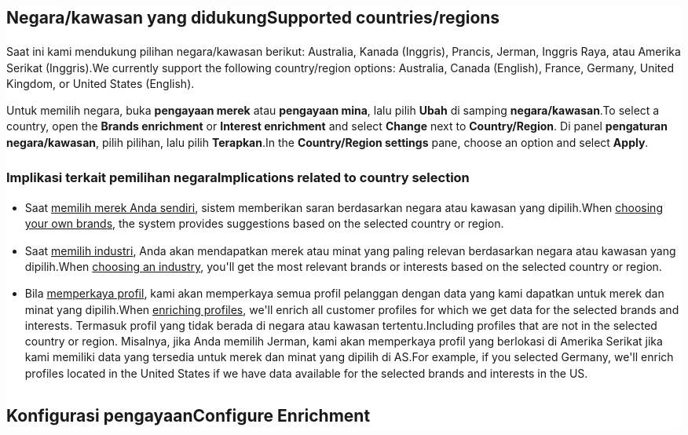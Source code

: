 ## <a name="supported-countriesregions"></a><span data-ttu-id="89d8a-131">Negara/kawasan yang didukung</span><span class="sxs-lookup"><span data-stu-id="89d8a-131">Supported countries/regions</span></span>

<span data-ttu-id="89d8a-132">Saat ini kami mendukung pilihan negara/kawasan berikut: Australia, Kanada (Inggris), Prancis, Jerman, Inggris Raya, atau Amerika Serikat (Inggris).</span><span class="sxs-lookup"><span data-stu-id="89d8a-132">We currently support the following country/region options: Australia, Canada (English), France, Germany, United Kingdom, or United States (English).</span></span>

<span data-ttu-id="89d8a-133">Untuk memilih negara, buka **pengayaan merek** atau **pengayaan mina**, lalu pilih **Ubah** di samping **negara/kawasan**.</span><span class="sxs-lookup"><span data-stu-id="89d8a-133">To select a country, open the **Brands enrichment** or **Interest enrichment** and select **Change** next to **Country/Region**.</span></span> <span data-ttu-id="89d8a-134">Di panel **pengaturan negara/kawasan**, pilih pilihan, lalu pilih **Terapkan**.</span><span class="sxs-lookup"><span data-stu-id="89d8a-134">In the **Country/Region settings** pane, choose an option and select **Apply**.</span></span>

### <a name="implications-related-to-country-selection"></a><span data-ttu-id="89d8a-135">Implikasi terkait pemilihan negara</span><span class="sxs-lookup"><span data-stu-id="89d8a-135">Implications related to country selection</span></span>

- <span data-ttu-id="89d8a-136">Saat [memilih merek Anda sendiri](#define-your-brands-or-interests), sistem memberikan saran berdasarkan negara atau kawasan yang dipilih.</span><span class="sxs-lookup"><span data-stu-id="89d8a-136">When [choosing your own brands](#define-your-brands-or-interests), the system provides suggestions based on the selected country or region.</span></span>

- <span data-ttu-id="89d8a-137">Saat [memilih industri](#define-your-brands-or-interests), Anda akan mendapatkan merek atau minat yang paling relevan berdasarkan negara atau kawasan yang dipilih.</span><span class="sxs-lookup"><span data-stu-id="89d8a-137">When [choosing an industry](#define-your-brands-or-interests), you'll get the most relevant brands or interests based on the selected country or region.</span></span>

- <span data-ttu-id="89d8a-138">Bila [memperkaya profil](#refresh-enrichment), kami akan memperkaya semua profil pelanggan dengan data yang kami dapatkan untuk merek dan minat yang dipilih.</span><span class="sxs-lookup"><span data-stu-id="89d8a-138">When [enriching profiles](#refresh-enrichment), we'll enrich all customer profiles for which we get data for the selected brands and interests.</span></span> <span data-ttu-id="89d8a-139">Termasuk profil yang tidak berada di negara atau kawasan tertentu.</span><span class="sxs-lookup"><span data-stu-id="89d8a-139">Including profiles that are not in the selected country or region.</span></span> <span data-ttu-id="89d8a-140">Misalnya, jika Anda memilih Jerman, kami akan memperkaya profil yang berlokasi di Amerika Serikat jika kami memiliki data yang tersedia untuk merek dan minat yang dipilih di AS.</span><span class="sxs-lookup"><span data-stu-id="89d8a-140">For example, if you selected Germany, we'll enrich profiles located in the United States if we have data available for the selected brands and interests in the US.</span></span>

## <a name="configure-enrichment"></a><span data-ttu-id="89d8a-141">Konfigurasi pengayaan</span><span class="sxs-lookup"><span data-stu-id="89d8a-141">Configure Enrichment</span></span>
